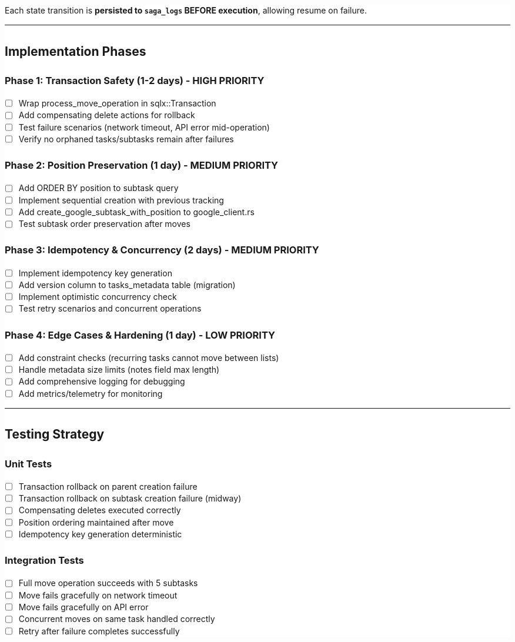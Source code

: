 Each state transition is **persisted to `saga_logs` BEFORE execution**, allowing resume on failure.

---

## Implementation Phases

### Phase 1: Transaction Safety (1-2 days) - HIGH PRIORITY
- [ ] Wrap process_move_operation in sqlx::Transaction
- [ ] Add compensating delete actions for rollback
- [ ] Test failure scenarios (network timeout, API error mid-operation)
- [ ] Verify no orphaned tasks/subtasks remain after failures

### Phase 2: Position Preservation (1 day) - MEDIUM PRIORITY  
- [ ] Add ORDER BY position to subtask query
- [ ] Implement sequential creation with previous tracking
- [ ] Add create_google_subtask_with_position to google_client.rs
- [ ] Test subtask order preservation after moves

### Phase 3: Idempotency & Concurrency (2 days) - MEDIUM PRIORITY
- [ ] Implement idempotency key generation
- [ ] Add version column to tasks_metadata table (migration)
- [ ] Implement optimistic concurrency check
- [ ] Test retry scenarios and concurrent operations

### Phase 4: Edge Cases & Hardening (1 day) - LOW PRIORITY
- [ ] Add constraint checks (recurring tasks cannot move between lists)
- [ ] Handle metadata size limits (notes field max length)
- [ ] Add comprehensive logging for debugging
- [ ] Add metrics/telemetry for monitoring

---

## Testing Strategy

### Unit Tests
- [ ] Transaction rollback on parent creation failure
- [ ] Transaction rollback on subtask creation failure (midway)
- [ ] Compensating deletes executed correctly
- [ ] Position ordering maintained after move
- [ ] Idempotency key generation deterministic

### Integration Tests  
- [ ] Full move operation succeeds with 5 subtasks
- [ ] Move fails gracefully on network timeout
- [ ] Move fails gracefully on API error
- [ ] Concurrent moves on same task handled correctly
- [ ] Retry after failure completes successfully
